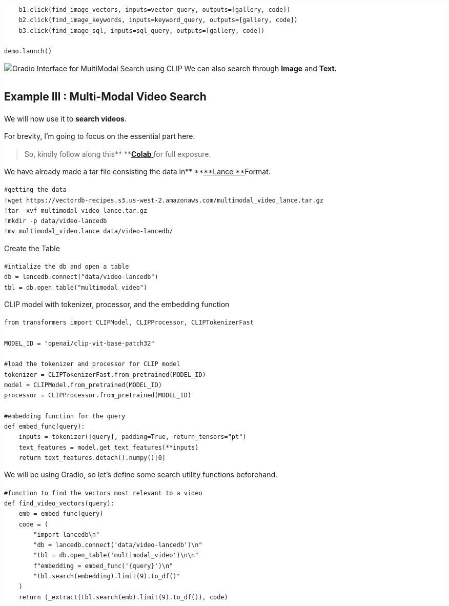         b1.click(find_image_vectors, inputs=vector_query, outputs=[gallery, code])
        b2.click(find_image_keywords, inputs=keyword_query, outputs=[gallery, code])
        b3.click(find_image_sql, inputs=sql_query, outputs=[gallery, code])

    demo.launch()

![](https://miro.medium.com/v2/resize:fit:1100/1*fjcthhO2vBIPHSi0aG6OLg.gif)Gradio Interface for MultiModal Search using CLIP
We can also search through **Image** and **Text.**

## Example III : Multi-Modal Video Search

We will now use it to **search videos**.

For brevity, I’m going to focus on the essential part here.

> So, kindly follow along this** **[**Colab** ](https://colab.research.google.com/github/lancedb/vectordb-recipes/blob/main/examples/multimodal_video_search/main.ipynb)for full exposure.

We have already made a tar file consisting the data in** **[**Lance **](https://github.com/lancedb/lance)Format.

    #getting the data
    !wget https://vectordb-recipes.s3.us-west-2.amazonaws.com/multimodal_video_lance.tar.gz
    !tar -xvf multimodal_video_lance.tar.gz
    !mkdir -p data/video-lancedb
    !mv multimodal_video.lance data/video-lancedb/

Create the Table

    #intialize the db and open a table
    db = lancedb.connect("data/video-lancedb")
    tbl = db.open_table("multimodal_video")

CLIP model with tokenizer, processor, and the embedding function

    from transformers import CLIPModel, CLIPProcessor, CLIPTokenizerFast

    MODEL_ID = "openai/clip-vit-base-patch32"

    #load the tokenizer and processor for CLIP model
    tokenizer = CLIPTokenizerFast.from_pretrained(MODEL_ID)
    model = CLIPModel.from_pretrained(MODEL_ID)
    processor = CLIPProcessor.from_pretrained(MODEL_ID)

    #embedding function for the query
    def embed_func(query):
        inputs = tokenizer([query], padding=True, return_tensors="pt")
        text_features = model.get_text_features(**inputs)
        return text_features.detach().numpy()[0]

We will be using Gradio, so let’s define some search utility functions beforehand.

    #function to find the vectors most relevant to a video
    def find_video_vectors(query):
        emb = embed_func(query)
        code = (
            "import lancedb\n"
            "db = lancedb.connect('data/video-lancedb')\n"
            "tbl = db.open_table('multimodal_video')\n\n"
            f"embedding = embed_func('{query}')\n"
            "tbl.search(embedding).limit(9).to_df()"
        )
        return (_extract(tbl.search(emb).limit(9).to_df()), code)
